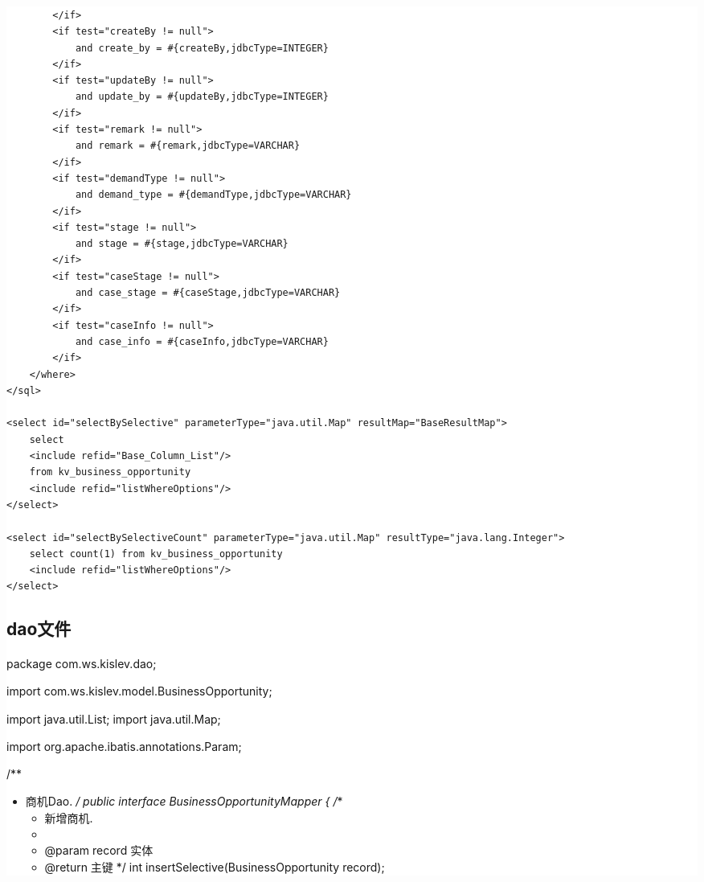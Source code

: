             </if>
            <if test="createBy != null">
                and create_by = #{createBy,jdbcType=INTEGER}
            </if>
            <if test="updateBy != null">
                and update_by = #{updateBy,jdbcType=INTEGER}
            </if>
            <if test="remark != null">
                and remark = #{remark,jdbcType=VARCHAR}
            </if>
            <if test="demandType != null">
                and demand_type = #{demandType,jdbcType=VARCHAR}
            </if>
            <if test="stage != null">
                and stage = #{stage,jdbcType=VARCHAR}
            </if>
            <if test="caseStage != null">
                and case_stage = #{caseStage,jdbcType=VARCHAR}
            </if>
            <if test="caseInfo != null">
                and case_info = #{caseInfo,jdbcType=VARCHAR}
            </if>
        </where>
    </sql>

    <select id="selectBySelective" parameterType="java.util.Map" resultMap="BaseResultMap">
        select
        <include refid="Base_Column_List"/>
        from kv_business_opportunity
        <include refid="listWhereOptions"/>
    </select>

    <select id="selectBySelectiveCount" parameterType="java.util.Map" resultType="java.lang.Integer">
        select count(1) from kv_business_opportunity
        <include refid="listWhereOptions"/>
    </select>
</mapper>

## dao文件
package com.ws.kislev.dao;

import com.ws.kislev.model.BusinessOpportunity;

import java.util.List;
import java.util.Map;

import org.apache.ibatis.annotations.Param;

/**
* 商机Dao.
*/
public interface BusinessOpportunityMapper {
	/**
	 * 新增商机.
	 *
	 * @param record 实体
	 * @return 主键
	 */
	int insertSelective(BusinessOpportunity record);
